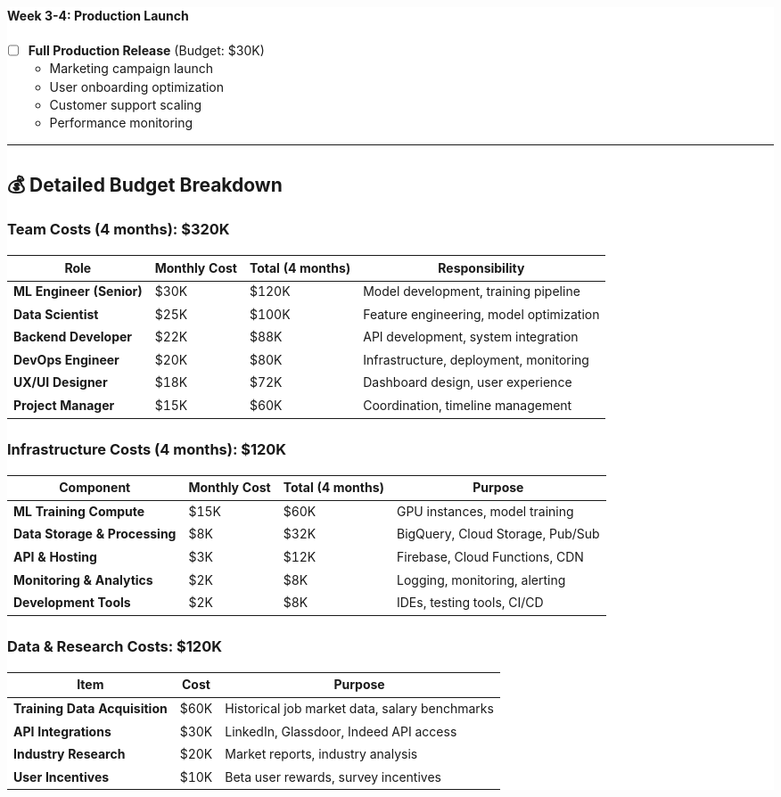 #### **Week 3-4: Production Launch**
- [ ] **Full Production Release** (Budget: $30K)
  - Marketing campaign launch
  - User onboarding optimization
  - Customer support scaling
  - Performance monitoring

---

## 💰 **Detailed Budget Breakdown**

### **Team Costs (4 months): $320K**

| Role | Monthly Cost | Total (4 months) | Responsibility |
|------|-------------|------------------|----------------|
| **ML Engineer (Senior)** | $30K | $120K | Model development, training pipeline |
| **Data Scientist** | $25K | $100K | Feature engineering, model optimization |
| **Backend Developer** | $22K | $88K | API development, system integration |
| **DevOps Engineer** | $20K | $80K | Infrastructure, deployment, monitoring |
| **UX/UI Designer** | $18K | $72K | Dashboard design, user experience |
| **Project Manager** | $15K | $60K | Coordination, timeline management |

### **Infrastructure Costs (4 months): $120K**

| Component | Monthly Cost | Total (4 months) | Purpose |
|-----------|-------------|------------------|---------|
| **ML Training Compute** | $15K | $60K | GPU instances, model training |
| **Data Storage & Processing** | $8K | $32K | BigQuery, Cloud Storage, Pub/Sub |
| **API & Hosting** | $3K | $12K | Firebase, Cloud Functions, CDN |
| **Monitoring & Analytics** | $2K | $8K | Logging, monitoring, alerting |
| **Development Tools** | $2K | $8K | IDEs, testing tools, CI/CD |

### **Data & Research Costs: $120K**

| Item | Cost | Purpose |
|------|------|---------|
| **Training Data Acquisition** | $60K | Historical job market data, salary benchmarks |
| **API Integrations** | $30K | LinkedIn, Glassdoor, Indeed API access |
| **Industry Research** | $20K | Market reports, industry analysis |
| **User Incentives** | $10K | Beta user rewards, survey incentives |
